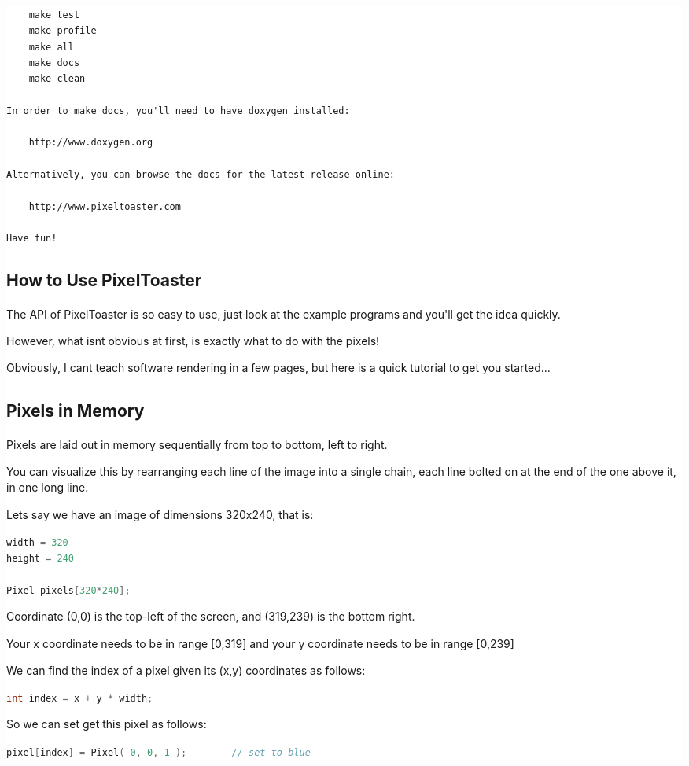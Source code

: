         make test
        make profile
        make all
        make docs
        make clean

    In order to make docs, you'll need to have doxygen installed:

        http://www.doxygen.org

    Alternatively, you can browse the docs for the latest release online:

        http://www.pixeltoaster.com

    Have fun!


## How to Use PixelToaster

The API of PixelToaster is so easy to use, just look at the example programs
and you'll get the idea quickly.

However, what isnt obvious at first, is exactly what to do with the pixels!

Obviously, I cant teach software rendering in a few pages, but here is a quick
tutorial to get you started...


## Pixels in Memory

Pixels are laid out in memory sequentially from top to bottom, left to right.

You can visualize this by rearranging each line of the image into a single chain,
each line bolted on at the end of the one above it, in one long line.

Lets say we have an image of dimensions 320x240, that is:

```cpp
width = 320
height = 240

Pixel pixels[320*240];
```

Coordinate (0,0) is the top-left of the screen, and (319,239) is the bottom right.

Your x coordinate needs to be in range [0,319] and your y coordinate needs to be
in range [0,239]

We can find the index of a pixel given its (x,y) coordinates as follows:

```cpp
int index = x + y * width;
```

So we can set get this pixel as follows:

```cpp
pixel[index] = Pixel( 0, 0, 1 );		// set to blue
```
